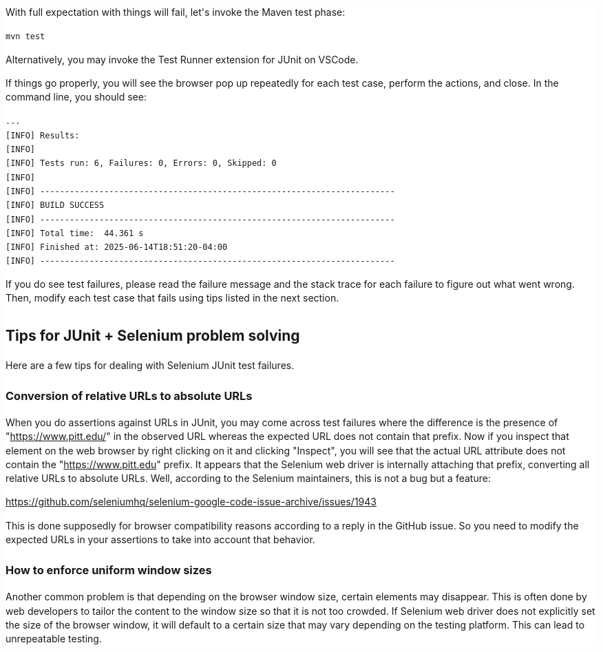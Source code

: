 With full expectation with things will fail, let's invoke the Maven test phase:

```
mvn test
```

Alternatively, you may invoke the Test Runner extension for JUnit on VSCode.

If things go properly, you will see the browser pop up repeatedly for each test
case, perform the actions, and close.  In the command line, you should see:

```
...
[INFO] Results:
[INFO]
[INFO] Tests run: 6, Failures: 0, Errors: 0, Skipped: 0
[INFO]
[INFO] ------------------------------------------------------------------------
[INFO] BUILD SUCCESS
[INFO] ------------------------------------------------------------------------
[INFO] Total time:  44.361 s
[INFO] Finished at: 2025-06-14T18:51:20-04:00
[INFO] ------------------------------------------------------------------------
```

If you do see test failures, please read the failure message and the stack
trace for each failure to figure out what went wrong.  Then, modify each test
case that fails using tips listed in the next section.

## Tips for JUnit + Selenium problem solving

Here are a few tips for dealing with Selenium JUnit test failures.

### Conversion of relative URLs to absolute URLs

When you do assertions against URLs in JUnit, you may come across test failures
where the difference is the presence of "https://www.pitt.edu/" in the observed
URL whereas the expected URL does not contain that prefix.  Now if you inspect
that element on the web browser by right clicking on it and clicking "Inspect",
you will see that the actual URL attribute does not contain the
"https://www.pitt.edu" prefix.  It appears that the Selenium web driver is
internally attaching that prefix, converting all relative URLs to absolute
URLs.  Well, according to the Selenium maintainers, this is not a bug but a
feature:

https://github.com/seleniumhq/selenium-google-code-issue-archive/issues/1943

This is done supposedly for browser compatibility reasons according to a reply
in the GitHub issue.  So you need to modify the expected URLs in your
assertions to take into account that behavior.

### How to enforce uniform window sizes

Another common problem is that depending on the browser window size, certain
elements may disappear.  This is often done by web developers to tailor the
content to the window size so that it is not too crowded.  If Selenium web
driver does not explicitly set the size of the browser window, it will default
to a certain size that may vary depending on the testing platform.  This can
lead to unrepeatable testing.
